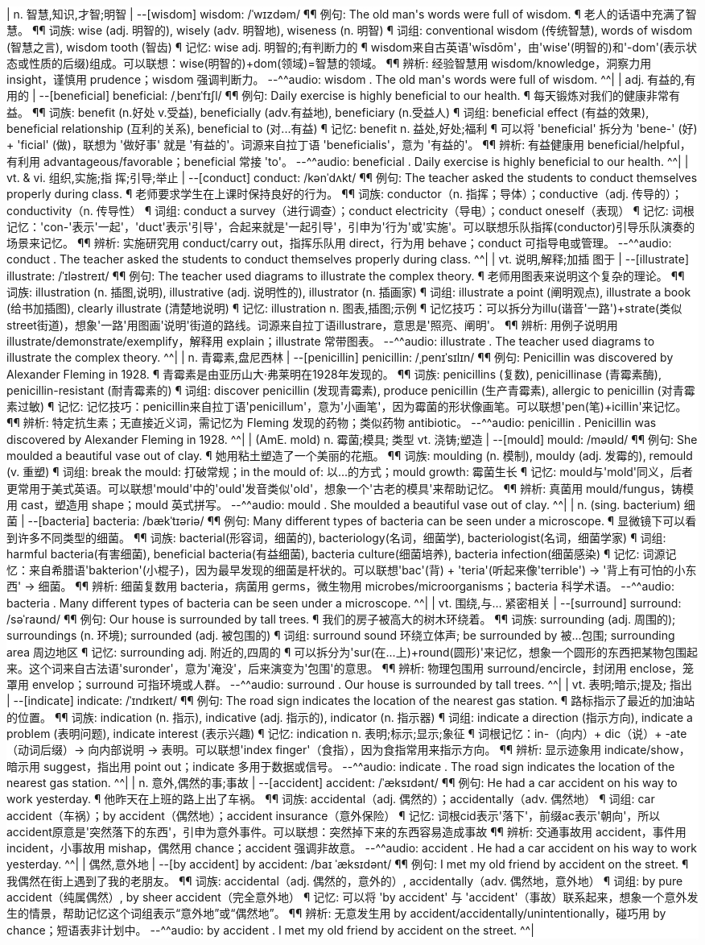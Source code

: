 | n. 智慧,知识,才智;明智 | --[wisdom] wisdom: /ˈwɪzdəm/ ¶¶ 例句: The old man's words were full of wisdom. ¶ 老人的话语中充满了智慧。 ¶¶ 词族: wise (adj. 明智的), wisely (adv. 明智地), wiseness (n. 明智) ¶ 词组: conventional wisdom (传统智慧), words of wisdom (智慧之言), wisdom tooth (智齿) ¶ 记忆: wise adj. 明智的;有判断力的 ¶ wisdom来自古英语'wīsdōm'，由'wise'(明智的)和'-dom'(表示状态或性质的后缀)组成。可以联想：wise(明智的)+dom(领域)=智慧的领域。 ¶¶ 辨析: 经验智慧用 wisdom/knowledge，洞察力用 insight，谨慎用 prudence；wisdom 强调判断力。 --^^audio: wisdom . The old man's words were full of wisdom. ^^|
| adj. 有益的,有用的 | --[beneficial] beneficial: /ˌbenɪˈfɪʃl/ ¶¶ 例句: Daily exercise is highly beneficial to our health. ¶ 每天锻炼对我们的健康非常有益。 ¶¶ 词族: benefit (n.好处 v.受益), beneficially (adv.有益地), beneficiary (n.受益人) ¶ 词组: beneficial effect (有益的效果), beneficial relationship (互利的关系), beneficial to (对...有益) ¶ 记忆: benefit n. 益处,好处;福利 ¶ 可以将 'beneficial' 拆分为 'bene-' (好) + 'ficial' (做)，联想为 '做好事' 就是 '有益的'。词源来自拉丁语 'beneficialis'，意为 '有益的'。 ¶¶ 辨析: 有益健康用 beneficial/helpful，有利用 advantageous/favorable；beneficial 常接 'to'。 --^^audio: beneficial . Daily exercise is highly beneficial to our health. ^^|
| vt. & vi. 组织,实施;指 挥;引导;举止 | --[conduct] conduct: /kənˈdʌkt/ ¶¶ 例句: The teacher asked the students to conduct themselves properly during class. ¶ 老师要求学生在上课时保持良好的行为。 ¶¶ 词族: conductor（n. 指挥；导体）；conductive（adj. 传导的）；conductivity（n. 传导性） ¶ 词组: conduct a survey（进行调查）；conduct electricity（导电）；conduct oneself（表现） ¶ 记忆: 词根记忆：'con-'表示'一起'，'duct'表示'引导'，合起来就是'一起引导'，引申为'行为'或'实施'。可以联想乐队指挥(conductor)引导乐队演奏的场景来记忆。 ¶¶ 辨析: 实施研究用 conduct/carry out，指挥乐队用 direct，行为用 behave；conduct 可指导电或管理。 --^^audio: conduct . The teacher asked the students to conduct themselves properly during class. ^^|
| vt. 说明,解释;加插 图于 | --[illustrate] illustrate: /ˈɪləstreɪt/ ¶¶ 例句: The teacher used diagrams to illustrate the complex theory. ¶ 老师用图表来说明这个复杂的理论。 ¶¶ 词族: illustration (n. 插图,说明), illustrative (adj. 说明性的), illustrator (n. 插画家) ¶ 词组: illustrate a point (阐明观点), illustrate a book (给书加插图), clearly illustrate (清楚地说明) ¶ 记忆: illustration n. 图表,插图;示例 ¶ 记忆技巧：可以拆分为illu(谐音'一路')+strate(类似street街道)，想象'一路'用图画'说明'街道的路线。词源来自拉丁语illustrare，意思是'照亮、阐明'。 ¶¶ 辨析: 用例子说明用 illustrate/demonstrate/exemplify，解释用 explain；illustrate 常带图表。 --^^audio: illustrate . The teacher used diagrams to illustrate the complex theory. ^^|
| n. 青霉素,盘尼西林 | --[penicillin] penicillin: /ˌpenɪˈsɪlɪn/ ¶¶ 例句: Penicillin was discovered by Alexander Fleming in 1928. ¶ 青霉素是由亚历山大·弗莱明在1928年发现的。 ¶¶ 词族: penicillins (复数), penicillinase (青霉素酶), penicillin-resistant (耐青霉素的) ¶ 词组: discover penicillin (发现青霉素), produce penicillin (生产青霉素), allergic to penicillin (对青霉素过敏) ¶ 记忆: 记忆技巧：penicillin来自拉丁语'penicillum'，意为'小画笔'，因为霉菌的形状像画笔。可以联想'pen(笔)+icillin'来记忆。 ¶¶ 辨析: 特定抗生素；无直接近义词，需记忆为 Fleming 发现的药物；类似药物 antibiotic。 --^^audio: penicillin . Penicillin was discovered by Alexander Fleming in 1928. ^^|
| (AmE. mold) n. 霉菌;模具; 类型 vt. 浇铸;塑造 | --[mould] mould: /məʊld/ ¶¶ 例句: She moulded a beautiful vase out of clay. ¶ 她用粘土塑造了一个美丽的花瓶。 ¶¶ 词族: moulding (n. 模制), mouldy (adj. 发霉的), remould (v. 重塑) ¶ 词组: break the mould: 打破常规；in the mould of: 以...的方式；mould growth: 霉菌生长 ¶ 记忆: mould与'mold'同义，后者更常用于美式英语。可以联想'mould'中的'ould'发音类似'old'，想象一个'古老的模具'来帮助记忆。 ¶¶ 辨析: 真菌用 mould/fungus，铸模用 cast，塑造用 shape；mould 英式拼写。 --^^audio: mould . She moulded a beautiful vase out of clay. ^^|
| n. (sing. bacterium) 细菌 | --[bacteria] bacteria: /bækˈtɪəriə/ ¶¶ 例句: Many different types of bacteria can be seen under a microscope. ¶ 显微镜下可以看到许多不同类型的细菌。 ¶¶ 词族: bacterial(形容词，细菌的), bacteriology(名词，细菌学), bacteriologist(名词，细菌学家) ¶ 词组: harmful bacteria(有害细菌), beneficial bacteria(有益细菌), bacteria culture(细菌培养), bacteria infection(细菌感染) ¶ 记忆: 词源记忆：来自希腊语'bakterion'(小棍子)，因为最早发现的细菌是杆状的。可以联想'bac'(背) + 'teria'(听起来像'terrible') → '背上有可怕的小东西' → 细菌。 ¶¶ 辨析: 细菌复数用 bacteria，病菌用 germs，微生物用 microbes/microorganisms；bacteria 科学术语。 --^^audio: bacteria . Many different types of bacteria can be seen under a microscope. ^^|
| vt. 围绕,与… 紧密相关 | --[surround] surround: /səˈraʊnd/ ¶¶ 例句: Our house is surrounded by tall trees. ¶ 我们的房子被高大的树木环绕着。 ¶¶ 词族: surrounding (adj. 周围的); surroundings (n. 环境); surrounded (adj. 被包围的) ¶ 词组: surround sound 环绕立体声; be surrounded by 被...包围; surrounding area 周边地区 ¶ 记忆: surrounding adj. 附近的,四周的 ¶ 可以拆分为'sur(在...上)+round(圆形)'来记忆，想象一个圆形的东西把某物包围起来。这个词来自古法语'suronder'，意为'淹没'，后来演变为'包围'的意思。 ¶¶ 辨析: 物理包围用 surround/encircle，封闭用 enclose，笼罩用 envelop；surround 可指环境或人群。 --^^audio: surround . Our house is surrounded by tall trees. ^^|
| vt. 表明;暗示;提及; 指出 | --[indicate] indicate: /ˈɪndɪkeɪt/ ¶¶ 例句: The road sign indicates the location of the nearest gas station. ¶ 路标指示了最近的加油站的位置。 ¶¶ 词族: indication (n. 指示), indicative (adj. 指示的), indicator (n. 指示器) ¶ 词组: indicate a direction (指示方向), indicate a problem (表明问题), indicate interest (表示兴趣) ¶ 记忆: indication n. 表明;标示;显示;象征 ¶ 词根记忆：in-（向内）+ dic（说）+ -ate（动词后缀）→ 向内部说明 → 表明。可以联想'index finger'（食指），因为食指常用来指示方向。 ¶¶ 辨析: 显示迹象用 indicate/show，暗示用 suggest，指出用 point out；indicate 多用于数据或信号。 --^^audio: indicate . The road sign indicates the location of the nearest gas station. ^^|
| n. 意外,偶然的事;事故 | --[accident] accident: /ˈæksɪdənt/ ¶¶ 例句: He had a car accident on his way to work yesterday. ¶ 他昨天在上班的路上出了车祸。 ¶¶ 词族: accidental（adj. 偶然的）；accidentally（adv. 偶然地） ¶ 词组: car accident（车祸）；by accident（偶然地）；accident insurance（意外保险） ¶ 记忆: 词根cid表示'落下'，前缀ac表示'朝向'，所以accident原意是'突然落下的东西'，引申为意外事件。可以联想：突然掉下来的东西容易造成事故 ¶¶ 辨析: 交通事故用 accident，事件用 incident，小事故用 mishap，偶然用 chance；accident 强调非故意。 --^^audio: accident . He had a car accident on his way to work yesterday. ^^|
| 偶然,意外地 | --[by accident] by accident: /baɪ ˈæksɪdənt/ ¶¶ 例句: I met my old friend by accident on the street. ¶ 我偶然在街上遇到了我的老朋友。 ¶¶ 词族: accidental（adj. 偶然的，意外的）, accidentally（adv. 偶然地，意外地） ¶ 词组: by pure accident（纯属偶然）, by sheer accident（完全意外地） ¶ 记忆: 可以将 'by accident' 与 'accident'（事故）联系起来，想象一个意外发生的情景，帮助记忆这个词组表示“意外地”或“偶然地”。 ¶¶ 辨析: 无意发生用 by accident/accidentally/unintentionally，碰巧用 by chance；短语表非计划中。 --^^audio: by accident . I met my old friend by accident on the street. ^^|
